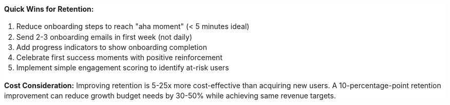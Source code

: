 **Quick Wins for Retention:**
1. Reduce onboarding steps to reach "aha moment" (< 5 minutes ideal)
2. Send 2-3 onboarding emails in first week (not daily)
3. Add progress indicators to show onboarding completion
4. Celebrate first success moments with positive reinforcement
5. Implement simple engagement scoring to identify at-risk users

**Cost Consideration:**
Improving retention is 5-25x more cost-effective than acquiring new users. A 10-percentage-point retention improvement can reduce growth budget needs by 30-50% while achieving same revenue targets.
